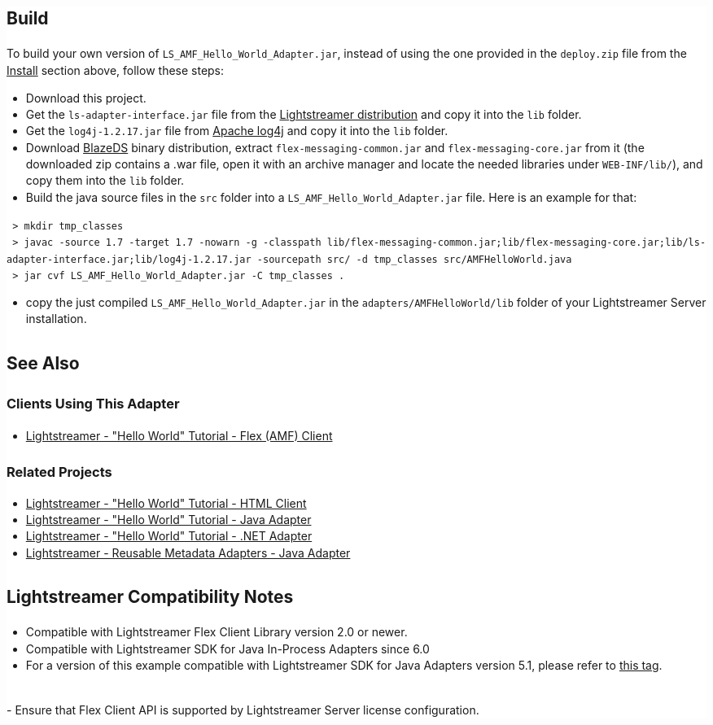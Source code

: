 ## Build
To build your own version of `LS_AMF_Hello_World_Adapter.jar`, instead of using the one provided in the `deploy.zip` file from the [Install](https://github.com/Lightstreamer/Lightstreamer-example-AMFHelloWorld-adapter-java#install) section above, follow these steps:

* Download this project.
* Get the `ls-adapter-interface.jar` file from the [Lightstreamer distribution](http://www.lightstreamer.com/download) and copy it into the `lib` folder.
* Get the `log4j-1.2.17.jar` file from [Apache log4j](https://logging.apache.org/log4j/1.2/) and copy it into the `lib` folder.
* Download [BlazeDS](http://sourceforge.net/adobe/blazeds/wiki/Home/) binary distribution, extract `flex-messaging-common.jar` and `flex-messaging-core.jar` from it (the downloaded zip contains a .war file, open it with an archive manager and locate the needed libraries under `WEB-INF/lib/`), and copy them into the `lib` folder.
* Build the java source files in the `src` folder into a `LS_AMF_Hello_World_Adapter.jar` file. Here is an example for that:
```
 > mkdir tmp_classes
 > javac -source 1.7 -target 1.7 -nowarn -g -classpath lib/flex-messaging-common.jar;lib/flex-messaging-core.jar;lib/ls-adapter-interface.jar;lib/log4j-1.2.17.jar -sourcepath src/ -d tmp_classes src/AMFHelloWorld.java
 > jar cvf LS_AMF_Hello_World_Adapter.jar -C tmp_classes .
```
* copy the just compiled `LS_AMF_Hello_World_Adapter.jar` in the `adapters/AMFHelloWorld/lib` folder of your Lightstreamer Server installation.

## See Also

### Clients Using This Adapter


* [Lightstreamer - "Hello World" Tutorial - Flex (AMF) Client](https://github.com/Lightstreamer/Lightstreamer-example-AMFHelloWorld-client-flex)



### Related Projects

* [Lightstreamer - "Hello World" Tutorial - HTML Client](https://github.com/Lightstreamer/Lightstreamer-example-HelloWorld-client-javascript)
* [Lightstreamer - "Hello World" Tutorial - Java Adapter](https://github.com/Lightstreamer/Lightstreamer-example-HelloWorld-adapter-java)
* [Lightstreamer - "Hello World" Tutorial - .NET Adapter](https://github.com/Lightstreamer/Lightstreamer-example-HelloWorld-adapter-dotnet)
* [Lightstreamer - Reusable Metadata Adapters - Java Adapter](https://github.com/Lightstreamer/Lightstreamer-example-ReusableMetadata-adapter-java)

## Lightstreamer Compatibility Notes 

- Compatible with Lightstreamer Flex Client Library version 2.0 or newer.
- Compatible with Lightstreamer SDK for Java In-Process Adapters since 6.0
- For a version of this example compatible with Lightstreamer SDK for Java Adapters version 5.1, please refer to [this tag](https://github.com/Lightstreamer/Lightstreamer-example-AMFHelloWorld-adapter-java/tree/for_Lightstreamer_5.1).
<br>
- Ensure that Flex Client API is supported by Lightstreamer Server license configuration.
